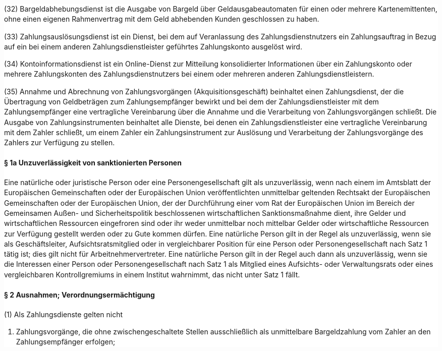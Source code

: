 (32) Bargeldabhebungsdienst ist die Ausgabe von Bargeld über
Geldausgabeautomaten für einen oder mehrere Kartenemittenten, ohne
einen eigenen Rahmenvertrag mit dem Geld abhebenden Kunden geschlossen
zu haben.

(33) Zahlungsauslösungsdienst ist ein Dienst, bei dem auf Veranlassung
des Zahlungsdienstnutzers ein Zahlungsauftrag in Bezug auf ein bei
einem anderen Zahlungsdienstleister geführtes Zahlungskonto ausgelöst
wird.

(34) Kontoinformationsdienst ist ein Online-Dienst zur Mitteilung
konsolidierter Informationen über ein Zahlungskonto oder mehrere
Zahlungskonten des Zahlungsdienstnutzers bei einem oder mehreren
anderen Zahlungsdienstleistern.

(35) Annahme und Abrechnung von Zahlungsvorgängen
(Akquisitionsgeschäft) beinhaltet einen Zahlungsdienst, der die
Übertragung von Geldbeträgen zum Zahlungsempfänger bewirkt und bei dem
der Zahlungsdienstleister mit dem Zahlungsempfänger eine vertragliche
Vereinbarung über die Annahme und die Verarbeitung von
Zahlungsvorgängen schließt. Die Ausgabe von Zahlungsinstrumenten
beinhaltet alle Dienste, bei denen ein Zahlungsdienstleister eine
vertragliche Vereinbarung mit dem Zahler schließt, um einem Zahler ein
Zahlungsinstrument zur Auslösung und Verarbeitung der Zahlungsvorgänge
des Zahlers zur Verfügung zu stellen.


#### § 1a Unzuverlässigkeit von sanktionierten Personen

Eine natürliche oder juristische Person oder eine Personengesellschaft
gilt als unzuverlässig, wenn nach einem im Amtsblatt der Europäischen
Gemeinschaften oder der Europäischen Union veröffentlichten
unmittelbar geltenden Rechtsakt der Europäischen Gemeinschaften oder
der Europäischen Union, der der Durchführung einer vom Rat der
Europäischen Union im Bereich der Gemeinsamen Außen- und
Sicherheitspolitik beschlossenen wirtschaftlichen Sanktionsmaßnahme
dient, ihre Gelder und wirtschaftlichen Ressourcen eingefroren sind
oder ihr weder unmittelbar noch mittelbar Gelder oder wirtschaftliche
Ressourcen zur Verfügung gestellt werden oder zu Gute kommen dürfen.
Eine natürliche Person gilt in der Regel als unzuverlässig, wenn sie
als Geschäftsleiter, Aufsichtsratsmitglied oder in vergleichbarer
Position für eine Person oder Personengesellschaft nach Satz 1 tätig
ist; dies gilt nicht für Arbeitnehmervertreter. Eine natürliche Person
gilt in der Regel auch dann als unzuverlässig, wenn sie die Interessen
einer Person oder Personengesellschaft nach Satz 1 als Mitglied eines
Aufsichts- oder Verwaltungsrats oder eines vergleichbaren
Kontrollgremiums in einem Institut wahrnimmt, das nicht unter Satz 1
fällt.


#### § 2 Ausnahmen; Verordnungsermächtigung

(1) Als Zahlungsdienste gelten nicht

1.  Zahlungsvorgänge, die ohne zwischengeschaltete Stellen ausschließlich
    als unmittelbare Bargeldzahlung vom Zahler an den Zahlungsempfänger
    erfolgen;
